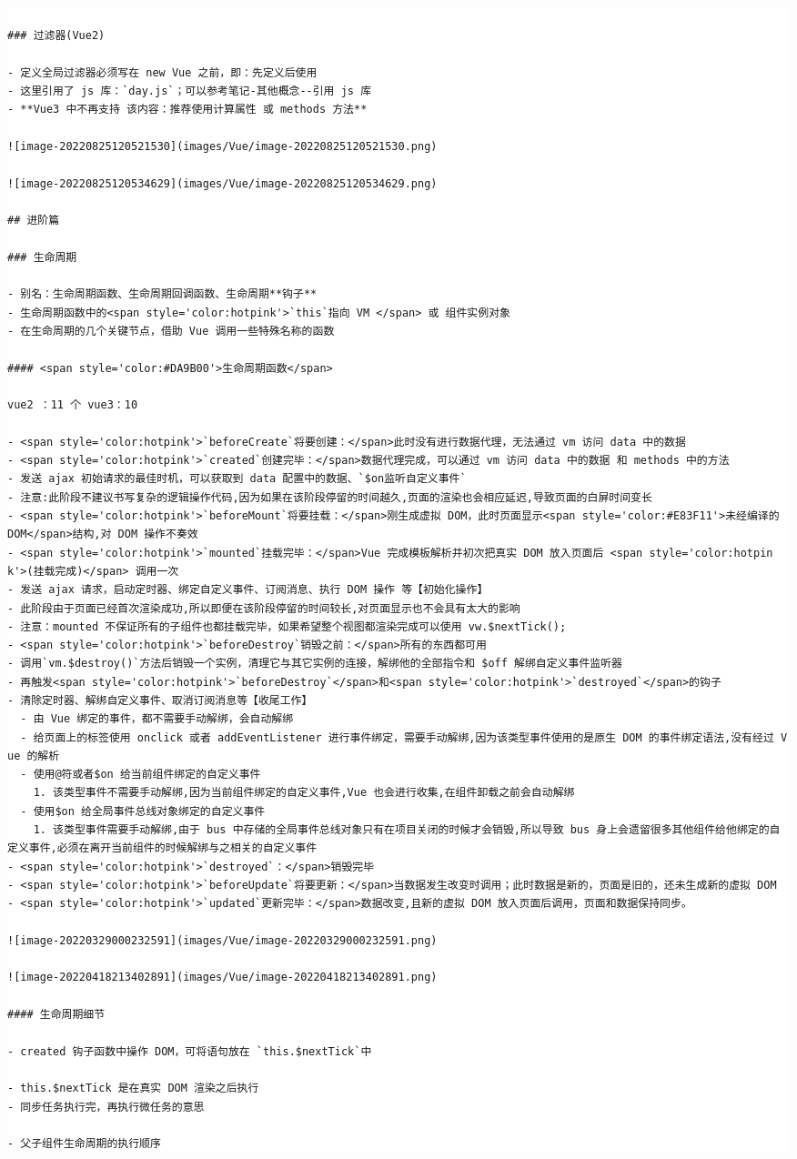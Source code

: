   ```

### 过滤器(Vue2)

- 定义全局过滤器必须写在 new Vue 之前，即：先定义后使用
- 这里引用了 js 库：`day.js`；可以参考笔记-其他概念--引用 js 库
- **Vue3 中不再支持 该内容：推荐使用计算属性 或 methods 方法**

![image-20220825120521530](images/Vue/image-20220825120521530.png)

![image-20220825120534629](images/Vue/image-20220825120534629.png)

## 进阶篇

### 生命周期

- 别名：生命周期函数、生命周期回调函数、生命周期**钩子**
- 生命周期函数中的<span style='color:hotpink'>`this`指向 VM </span> 或 组件实例对象
- 在生命周期的几个关键节点，借助 Vue 调用一些特殊名称的函数

#### <span style='color:#DA9B00'>生命周期函数</span>

vue2 ：11 个 vue3：10

- <span style='color:hotpink'>`beforeCreate`将要创建：</span>此时没有进行数据代理，无法通过 vm 访问 data 中的数据
- <span style='color:hotpink'>`created`创建完毕：</span>数据代理完成，可以通过 vm 访问 data 中的数据 和 methods 中的方法
  - 发送 ajax 初始请求的最佳时机，可以获取到 data 配置中的数据、`$on监听自定义事件`
  - 注意:此阶段不建议书写复杂的逻辑操作代码,因为如果在该阶段停留的时间越久,页面的渲染也会相应延迟,导致页面的白屏时间变长
- <span style='color:hotpink'>`beforeMount`将要挂载：</span>刚生成虚拟 DOM，此时页面显示<span style='color:#E83F11'>未经编译的 DOM</span>结构,对 DOM 操作不奏效
- <span style='color:hotpink'>`mounted`挂载完毕：</span>Vue 完成模板解析并初次把真实 DOM 放入页面后 <span style='color:hotpink'>(挂载完成)</span> 调用一次
  - 发送 ajax 请求，启动定时器、绑定自定义事件、订阅消息、执行 DOM 操作 等【初始化操作】
  - 此阶段由于页面已经首次渲染成功,所以即便在该阶段停留的时间较长,对页面显示也不会具有太大的影响
  - 注意：mounted 不保证所有的子组件也都挂载完毕，如果希望整个视图都渲染完成可以使用 vw.$nextTick();
- <span style='color:hotpink'>`beforeDestroy`销毁之前：</span>所有的东西都可用
  - 调用`vm.$destroy()`方法后销毁一个实例，清理它与其它实例的连接，解绑他的全部指令和 $off 解绑自定义事件监听器
  - 再触发<span style='color:hotpink'>`beforeDestroy`</span>和<span style='color:hotpink'>`destroyed`</span>的钩子
  - 清除定时器、解绑自定义事件、取消订阅消息等【收尾工作】
    - 由 Vue 绑定的事件，都不需要手动解绑，会自动解绑
    - 给页面上的标签使用 onclick 或者 addEventListener 进行事件绑定，需要手动解绑,因为该类型事件使用的是原生 DOM 的事件绑定语法,没有经过 Vue 的解析
    - 使用@符或者$on 给当前组件绑定的自定义事件
      1. 该类型事件不需要手动解绑,因为当前组件绑定的自定义事件,Vue 也会进行收集,在组件卸载之前会自动解绑
    - 使用$on 给全局事件总线对象绑定的自定义事件
      1. 该类型事件需要手动解绑,由于 bus 中存储的全局事件总线对象只有在项目关闭的时候才会销毁,所以导致 bus 身上会遗留很多其他组件给他绑定的自定义事件,必须在离开当前组件的时候解绑与之相关的自定义事件
- <span style='color:hotpink'>`destroyed`：</span>销毁完毕
- <span style='color:hotpink'>`beforeUpdate`将要更新：</span>当数据发生改变时调用；此时数据是新的，页面是旧的，还未生成新的虚拟 DOM
- <span style='color:hotpink'>`updated`更新完毕：</span>数据改变,且新的虚拟 DOM 放入页面后调用，页面和数据保持同步。

![image-20220329000232591](images/Vue/image-20220329000232591.png)

![image-20220418213402891](images/Vue/image-20220418213402891.png)

#### 生命周期细节

- created 钩子函数中操作 DOM，可将语句放在 `this.$nextTick`中

  - this.$nextTick 是在真实 DOM 渲染之后执行
  - 同步任务执行完，再执行微任务的意思

- 父子组件生命周期的执行顺序

  ```
